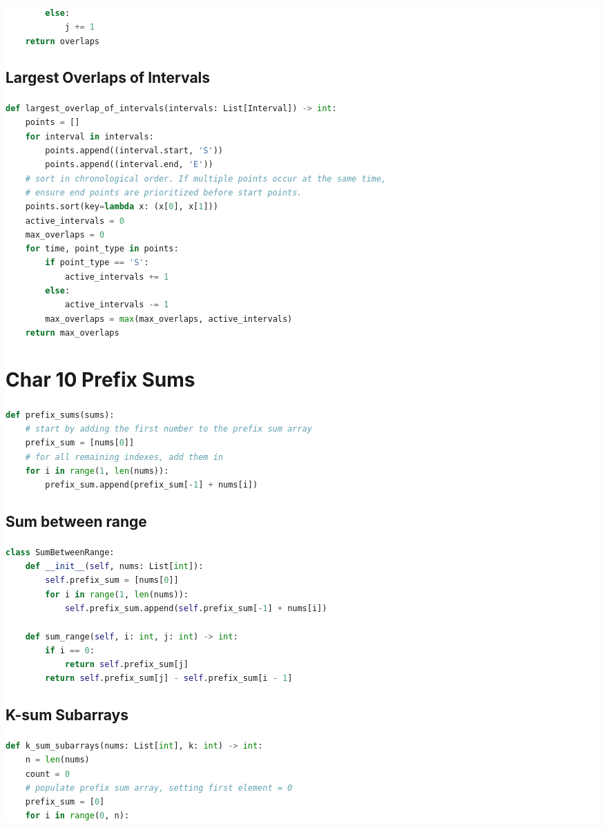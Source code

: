 ```python
        else:
            j += 1
    return overlaps 
```
<a name="largest-overlaps-of-intervals"></a>
## Largest Overlaps of Intervals 
```python
def largest_overlap_of_intervals(intervals: List[Interval]) -> int:
    points = []
    for interval in intervals:
        points.append((interval.start, 'S'))
        points.append((interval.end, 'E'))
    # sort in chronological order. If multiple points occur at the same time,
    # ensure end points are prioritized before start points.
    points.sort(key=lambda x: (x[0], x[1]))
    active_intervals = 0
    max_overlaps = 0
    for time, point_type in points:
        if point_type == 'S':
            active_intervals += 1
        else:
            active_intervals -= 1
        max_overlaps = max(max_overlaps, active_intervals)
    return max_overlaps
```

<a name="char-10-prefix-sums"></a>
# Char 10 Prefix Sums 
```python
def prefix_sums(sums):
    # start by adding the first number to the prefix sum array
    prefix_sum = [nums[0]]
    # for all remaining indexes, add them in
    for i in range(1, len(nums)):
        prefix_sum.append(prefix_sum[-1] + nums[i])
```

<a name="sum-between-range"></a>
## Sum between range
```python
class SumBetweenRange:
    def __init__(self, nums: List[int]):
        self.prefix_sum = [nums[0]]
        for i in range(1, len(nums)):
            self.prefix_sum.append(self.prefix_sum[-1] + nums[i])
    
    def sum_range(self, i: int, j: int) -> int:
        if i == 0:
            return self.prefix_sum[j]
        return self.prefix_sum[j] - self.prefix_sum[i - 1]
```    
<a name="k-sum-subarrays"></a>
## K-sum Subarrays 
```python
def k_sum_subarrays(nums: List[int], k: int) -> int:
    n = len(nums)
    count = 0 
    # populate prefix sum array, setting first element = 0
    prefix_sum = [0]
    for i in range(0, n):
```
